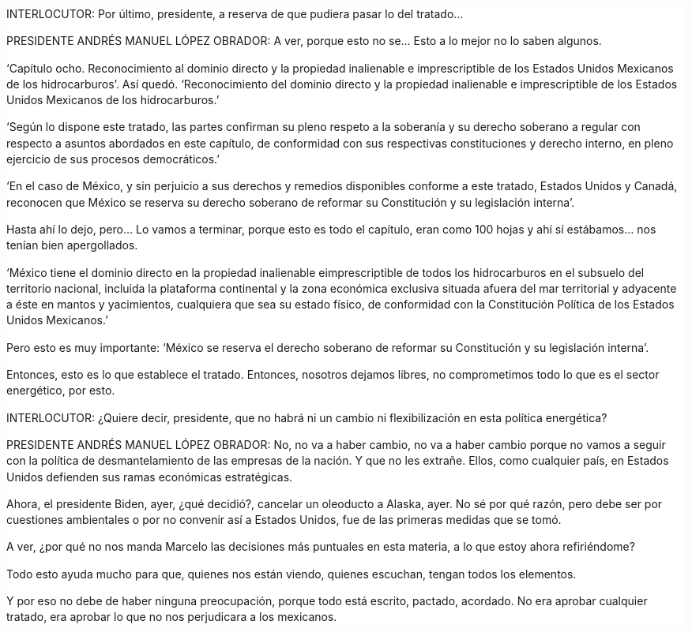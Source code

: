 INTERLOCUTOR: Por último, presidente, a reserva de que pudiera pasar lo del
tratado…

PRESIDENTE ANDRÉS MANUEL LÓPEZ OBRADOR: A ver, porque esto no se… Esto a lo
mejor no lo saben algunos.

‘Capítulo ocho. Reconocimiento al dominio directo y la propiedad inalienable e
imprescriptible de los Estados Unidos Mexicanos de los hidrocarburos’. Así
quedó. ‘Reconocimiento del dominio directo y la propiedad inalienable e
imprescriptible de los Estados Unidos Mexicanos de los hidrocarburos.’

‘Según lo dispone este tratado, las partes confirman su pleno respeto a la
soberanía y su derecho soberano a regular con respecto a asuntos abordados en
este capítulo, de conformidad con sus respectivas constituciones y derecho
interno, en pleno ejercicio de sus procesos democráticos.’

‘En el caso de México, y sin perjuicio a sus derechos y remedios disponibles
conforme a este tratado, Estados Unidos y Canadá, reconocen que México se
reserva su derecho soberano de reformar su Constitución y su legislación
interna’.

Hasta ahí lo dejo, pero… Lo vamos a terminar, porque esto es todo el capítulo,
eran como 100 hojas y ahí sí estábamos… nos tenían bien apergollados.

‘México tiene el dominio directo en la propiedad inalienable eimprescriptible
de todos los hidrocarburos en el subsuelo del territorio nacional, incluida la
plataforma continental y la zona económica exclusiva situada afuera del mar
territorial y adyacente a éste en mantos y yacimientos, cualquiera que sea su
estado físico, de conformidad con la Constitución Política de los Estados
Unidos Mexicanos.’

Pero esto es muy importante: ‘México se reserva el derecho soberano de
reformar su Constitución y su legislación interna’.

Entonces, esto es lo que establece el tratado. Entonces, nosotros dejamos
libres, no comprometimos todo lo que es el sector energético, por esto.

INTERLOCUTOR: ¿Quiere decir, presidente, que no habrá ni un cambio ni
flexibilización en esta política energética?

PRESIDENTE ANDRÉS MANUEL LÓPEZ OBRADOR: No, no va a haber cambio, no va a
haber cambio porque no vamos a seguir con la política de desmantelamiento de
las empresas de la nación. Y que no les extrañe. Ellos, como cualquier país,
en Estados Unidos defienden sus ramas económicas estratégicas.

Ahora, el presidente Biden, ayer, ¿qué decidió?, cancelar un oleoducto a
Alaska, ayer. No sé por qué razón, pero debe ser por cuestiones ambientales o
por no convenir así a Estados Unidos, fue de las primeras medidas que se tomó.

A ver, ¿por qué no nos manda Marcelo las decisiones más puntuales en esta
materia, a lo que estoy ahora refiriéndome?

Todo esto ayuda mucho para que, quienes nos están viendo, quienes escuchan,
tengan todos los elementos.

Y por eso no debe de haber ninguna preocupación, porque todo está escrito,
pactado, acordado. No era aprobar cualquier tratado, era aprobar lo que no nos
perjudicara a los mexicanos.
